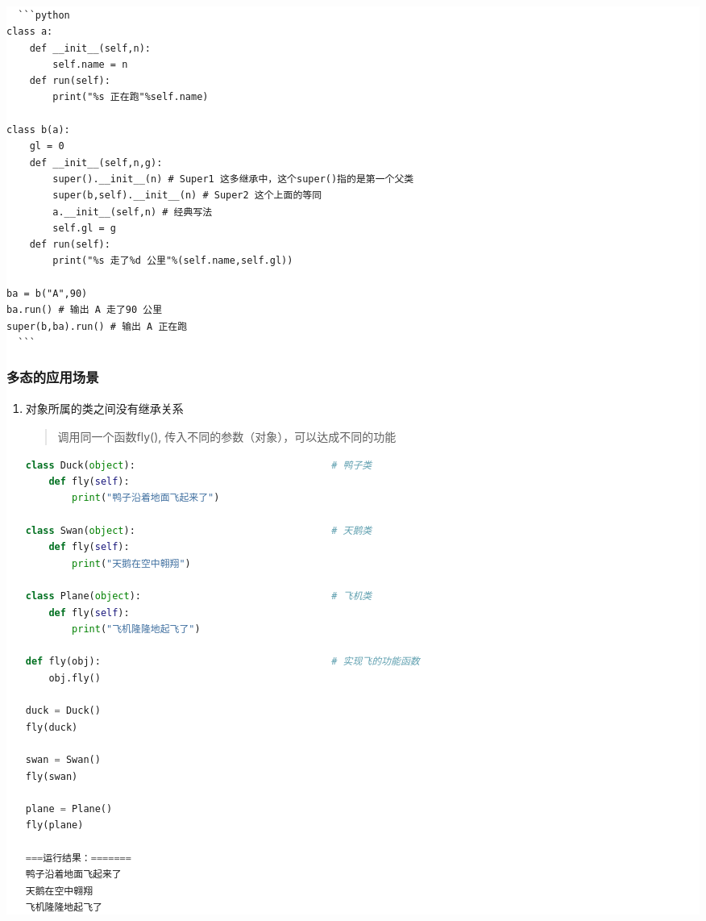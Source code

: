       ```python
    class a:
        def __init__(self,n):
            self.name = n
        def run(self):
            print("%s 正在跑"%self.name)
    
    class b(a):
        gl = 0
        def __init__(self,n,g):
            super().__init__(n) # Super1 这多继承中，这个super()指的是第一个父类
            super(b,self).__init__(n) # Super2 这个上面的等同
            a.__init__(self,n) # 经典写法
            self.gl = g
        def run(self):
            print("%s 走了%d 公里"%(self.name,self.gl))
    
    ba = b("A",90)
    ba.run() # 输出 A 走了90 公里
    super(b,ba).run() # 输出 A 正在跑
      ```
    
  
### 多态的应用场景

  1. 对象所属的类之间没有继承关系
  
     > 调用同一个函数fly(), 传入不同的参数（对象），可以达成不同的功能
  
     ```python
     class Duck(object):                                  # 鸭子类
         def fly(self):
             print("鸭子沿着地面飞起来了")
     
     class Swan(object):                                  # 天鹅类
         def fly(self):
             print("天鹅在空中翱翔")
     
     class Plane(object):                                 # 飞机类
         def fly(self):
             print("飞机隆隆地起飞了")
     
     def fly(obj):                                        # 实现飞的功能函数
         obj.fly()
     
     duck = Duck()
     fly(duck)
     
     swan = Swan()
     fly(swan)
     
     plane = Plane()
     fly(plane)
     
     ===运行结果：=======
     鸭子沿着地面飞起来了
     天鹅在空中翱翔
     飞机隆隆地起飞了
     ```
  